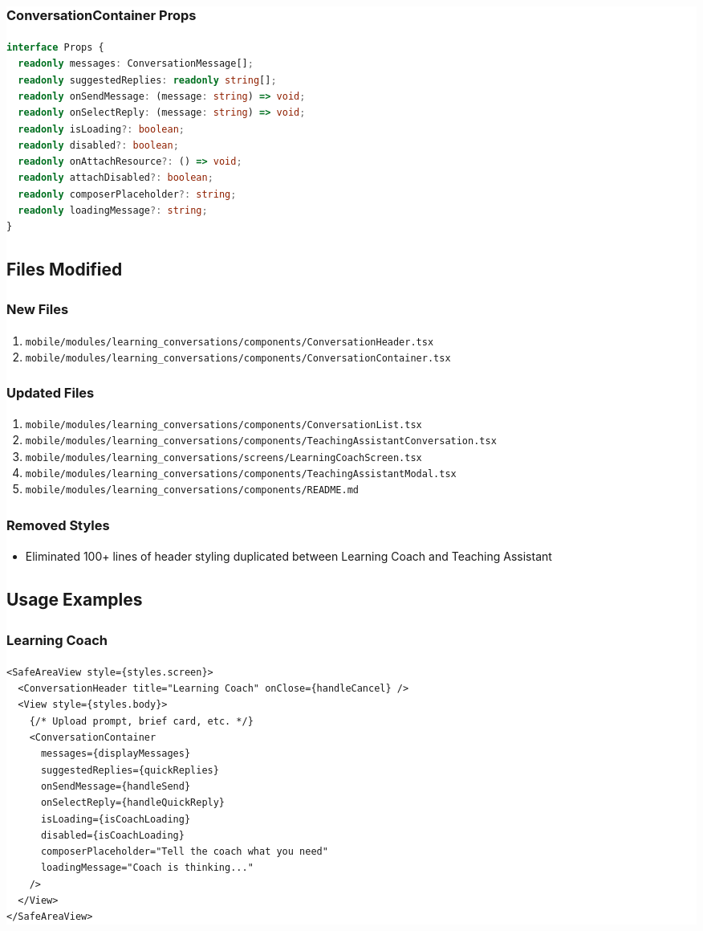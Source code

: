 ### ConversationContainer Props

```typescript
interface Props {
  readonly messages: ConversationMessage[];
  readonly suggestedReplies: readonly string[];
  readonly onSendMessage: (message: string) => void;
  readonly onSelectReply: (message: string) => void;
  readonly isLoading?: boolean;
  readonly disabled?: boolean;
  readonly onAttachResource?: () => void;
  readonly attachDisabled?: boolean;
  readonly composerPlaceholder?: string;
  readonly loadingMessage?: string;
}
```

## Files Modified

### New Files
1. `mobile/modules/learning_conversations/components/ConversationHeader.tsx`
2. `mobile/modules/learning_conversations/components/ConversationContainer.tsx`

### Updated Files
1. `mobile/modules/learning_conversations/components/ConversationList.tsx`
2. `mobile/modules/learning_conversations/components/TeachingAssistantConversation.tsx`
3. `mobile/modules/learning_conversations/screens/LearningCoachScreen.tsx`
4. `mobile/modules/learning_conversations/components/TeachingAssistantModal.tsx`
5. `mobile/modules/learning_conversations/components/README.md`

### Removed Styles
- Eliminated 100+ lines of header styling duplicated between Learning Coach and Teaching Assistant

## Usage Examples

### Learning Coach
```tsx
<SafeAreaView style={styles.screen}>
  <ConversationHeader title="Learning Coach" onClose={handleCancel} />
  <View style={styles.body}>
    {/* Upload prompt, brief card, etc. */}
    <ConversationContainer
      messages={displayMessages}
      suggestedReplies={quickReplies}
      onSendMessage={handleSend}
      onSelectReply={handleQuickReply}
      isLoading={isCoachLoading}
      disabled={isCoachLoading}
      composerPlaceholder="Tell the coach what you need"
      loadingMessage="Coach is thinking..."
    />
  </View>
</SafeAreaView>
```
